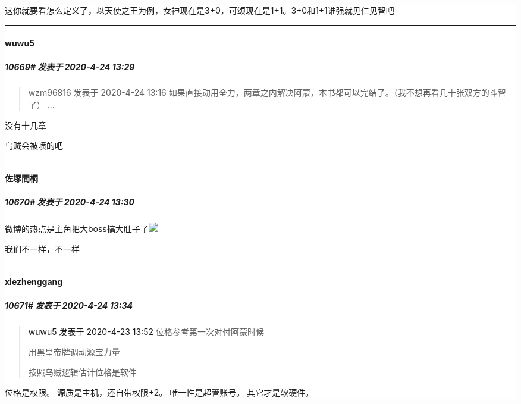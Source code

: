 


这你就要看怎么定义了，以天使之王为例，女神现在是3+0，可颂现在是1+1。3+0和1+1谁强就见仁见智吧







*****

####  wuwu5  
##### 10669#       发表于 2020-4-24 13:29



<blockquote>wzm96816 发表于 2020-4-24 13:16
如果直接动用全力，两章之内解决阿蒙，本书都可以完结了。（我不想再看几十张双方的斗智了） ...</blockquote>
没有十几章

乌贼会被喷的吧







*****

####  佐塚間桐  
##### 10670#       发表于 2020-4-24 13:30




微博的热点是主角把大boss搞大肚子了<img src="https://static.saraba1st.com/image/smiley/face2017/067.png" referrerpolicy="no-referrer">

我们不一样，不一样







*****

####  xiezhenggang  
##### 10671#       发表于 2020-4-24 13:34



<blockquote><a href="httphttps://bbs.saraba1st.com/2b/forum.php?mod=redirect&amp;goto=findpost&amp;pid=47175415&amp;ptid=1860016" target="_blank">wuwu5 发表于 2020-4-23 13:52</a>
位格参考第一次对付阿蒙时候

用黑皇帝牌调动源宝力量

按照乌贼逻辑估计位格是软件</blockquote>
位格是权限。
源质是主机，还自带权限+2。
唯一性是超管账号。
其它才是软硬件。
